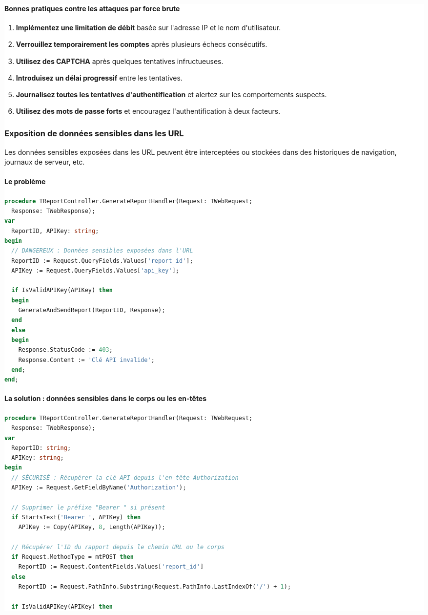 #### Bonnes pratiques contre les attaques par force brute

1. **Implémentez une limitation de débit** basée sur l'adresse IP et le nom d'utilisateur.

2. **Verrouillez temporairement les comptes** après plusieurs échecs consécutifs.

3. **Utilisez des CAPTCHA** après quelques tentatives infructueuses.

4. **Introduisez un délai progressif** entre les tentatives.

5. **Journalisez toutes les tentatives d'authentification** et alertez sur les comportements suspects.

6. **Utilisez des mots de passe forts** et encouragez l'authentification à deux facteurs.

### Exposition de données sensibles dans les URL

Les données sensibles exposées dans les URL peuvent être interceptées ou stockées dans des historiques de navigation, journaux de serveur, etc.

#### Le problème

```pas
procedure TReportController.GenerateReportHandler(Request: TWebRequest;
  Response: TWebResponse);
var
  ReportID, APIKey: string;
begin
  // DANGEREUX : Données sensibles exposées dans l'URL
  ReportID := Request.QueryFields.Values['report_id'];
  APIKey := Request.QueryFields.Values['api_key'];

  if IsValidAPIKey(APIKey) then
  begin
    GenerateAndSendReport(ReportID, Response);
  end
  else
  begin
    Response.StatusCode := 403;
    Response.Content := 'Clé API invalide';
  end;
end;
```

#### La solution : données sensibles dans le corps ou les en-têtes

```pas
procedure TReportController.GenerateReportHandler(Request: TWebRequest;
  Response: TWebResponse);
var
  ReportID: string;
  APIKey: string;
begin
  // SÉCURISÉ : Récupérer la clé API depuis l'en-tête Authorization
  APIKey := Request.GetFieldByName('Authorization');

  // Supprimer le préfixe "Bearer " si présent
  if StartsText('Bearer ', APIKey) then
    APIKey := Copy(APIKey, 8, Length(APIKey));

  // Récupérer l'ID du rapport depuis le chemin URL ou le corps
  if Request.MethodType = mtPOST then
    ReportID := Request.ContentFields.Values['report_id']
  else
    ReportID := Request.PathInfo.Substring(Request.PathInfo.LastIndexOf('/') + 1);

  if IsValidAPIKey(APIKey) then
```